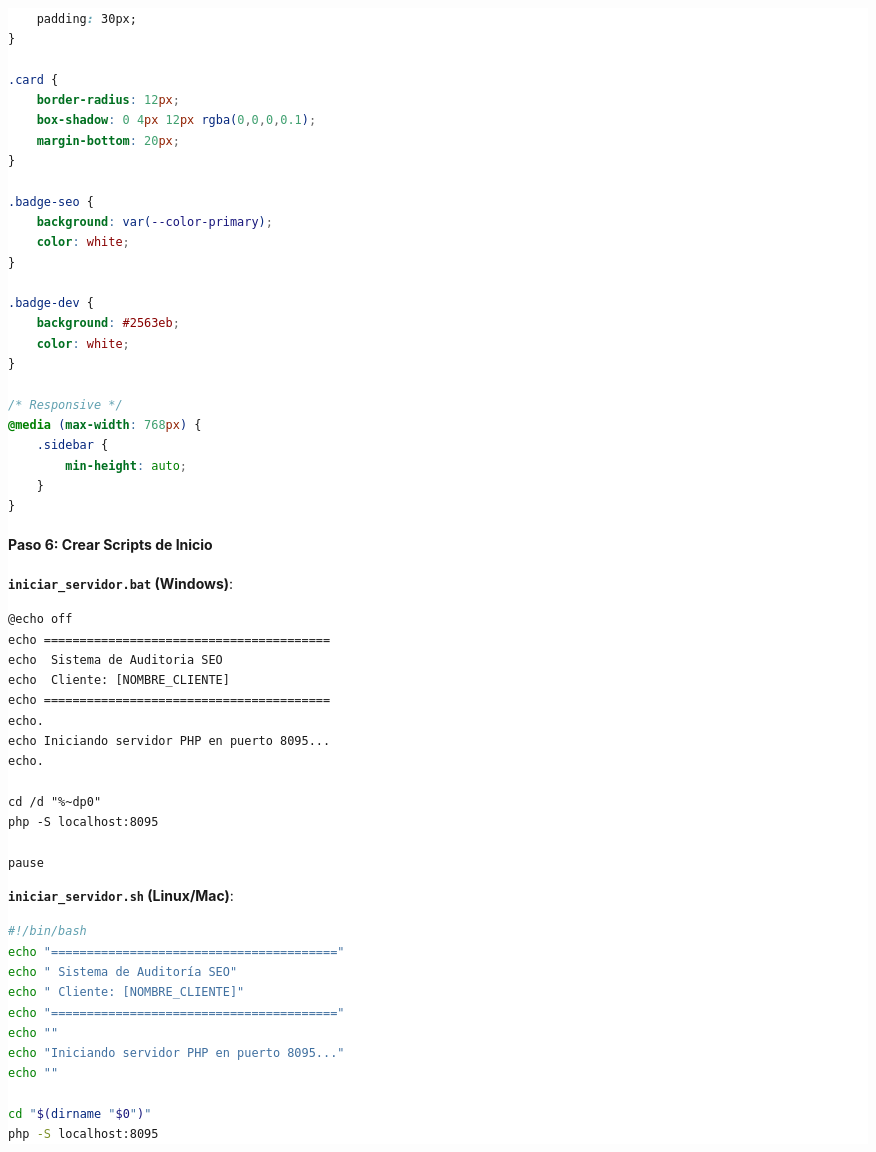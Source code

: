 ```css
    padding: 30px;
}

.card {
    border-radius: 12px;
    box-shadow: 0 4px 12px rgba(0,0,0,0.1);
    margin-bottom: 20px;
}

.badge-seo {
    background: var(--color-primary);
    color: white;
}

.badge-dev {
    background: #2563eb;
    color: white;
}

/* Responsive */
@media (max-width: 768px) {
    .sidebar {
        min-height: auto;
    }
}
```

#### Paso 6: Crear Scripts de Inicio

**`iniciar_servidor.bat` (Windows)**:
```batch
@echo off
echo ========================================
echo  Sistema de Auditoria SEO
echo  Cliente: [NOMBRE_CLIENTE]
echo ========================================
echo.
echo Iniciando servidor PHP en puerto 8095...
echo.

cd /d "%~dp0"
php -S localhost:8095

pause
```

**`iniciar_servidor.sh` (Linux/Mac)**:
```bash
#!/bin/bash
echo "========================================"
echo " Sistema de Auditoría SEO"
echo " Cliente: [NOMBRE_CLIENTE]"
echo "========================================"
echo ""
echo "Iniciando servidor PHP en puerto 8095..."
echo ""

cd "$(dirname "$0")"
php -S localhost:8095
```
